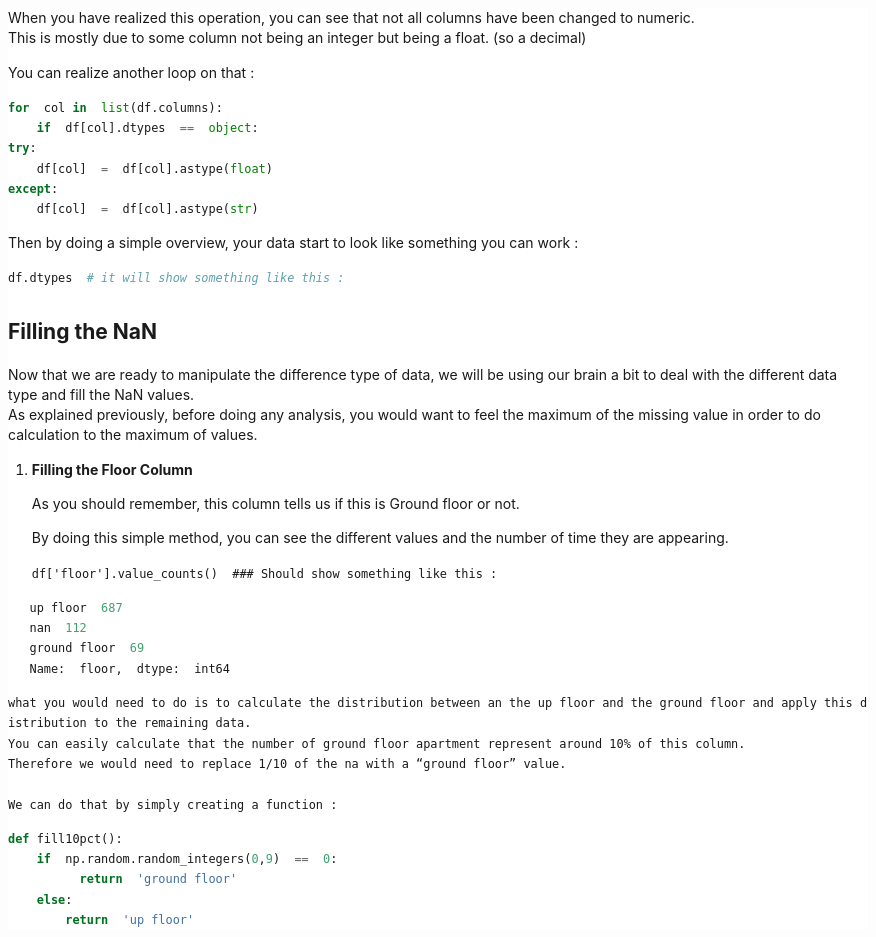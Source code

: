 When you have realized this operation, you can see that not all columns have been changed to numeric.  
This is mostly due to some column not being an integer but being a float. \(so a decimal\)

You can realize another loop on that :

```python
for  col in  list(df.columns):
    if  df[col].dtypes  ==  object:
try:
    df[col]  =  df[col].astype(float)
except:
    df[col]  =  df[col].astype(str)
```

Then by doing a simple overview, your data start to look like something you can work :

```python
df.dtypes  # it will show something like this :
```

## Filling the NaN

Now that we are ready to manipulate the difference type of data, we will be using our brain a bit to deal with the different data type and fill the NaN values.  
As explained previously, before doing any analysis, you would want to feel the maximum of the missing value in order to do calculation to the maximum of values.

1. **Filling the Floor Column**  

   As you should remember, this column tells us if this is Ground floor or not.  

   By doing this simple method, you can see the different values and the number of time they are appearing.  

   ```text
   df['floor'].value_counts()  ### Should show something like this :
   ```

```python
   up floor  687    
   nan  112    
   ground floor  69    
   Name:  floor,  dtype:  int64
```

```text
what you would need to do is to calculate the distribution between an the up floor and the ground floor and apply this distribution to the remaining data.  
You can easily calculate that the number of ground floor apartment represent around 10% of this column.  
Therefore we would need to replace 1/10 of the na with a “ground floor” value.

We can do that by simply creating a function :
```

```python
def fill10pct():
    if  np.random.random_integers(0,9)  ==  0:
          return  'ground floor'    
    else:    
        return  'up floor'
```
